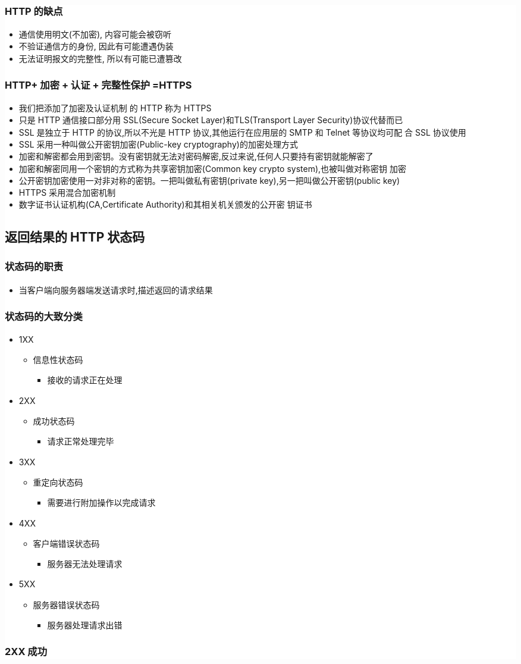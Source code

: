 ### HTTP 的缺点

- 通信使用明文(不加密), 内容可能会被窃听
- 不验证通信方的身份, 因此有可能遭遇伪装
- 无法证明报文的完整性, 所以有可能已遭篡改

### HTTP+ 加密 + 认证 + 完整性保护 =HTTPS

- 我们把添加了加密及认证机制 的 HTTP 称为 HTTPS
- 只是 HTTP 通信接口部分用 SSL(Secure Socket Layer)和TLS(Transport Layer Security)协议代替而已
- SSL 是独立于 HTTP 的协议,所以不光是 HTTP 协议,其他运行在应用层的 SMTP 和 Telnet 等协议均可配 合 SSL 协议使用
- SSL 采用一种叫做公开密钥加密(Public-key cryptography)的加密处理方式
- 加密和解密都会用到密钥。没有密钥就无法对密码解密,反过来说,任何人只要持有密钥就能解密了
- 加密和解密同用一个密钥的方式称为共享密钥加密(Common key crypto system),也被叫做对称密钥 加密
- 公开密钥加密使用一对非对称的密钥。一把叫做私有密钥(private key),另一把叫做公开密钥(public key)
- HTTPS 采用混合加密机制
- 数字证书认证机构(CA,Certificate Authority)和其相关机关颁发的公开密 钥证书

## 返回结果的 HTTP 状态码

### 状态码的职责

- 当客户端向服务器端发送请求时,描述返回的请求结果

### 状态码的大致分类

- 1XX

	- 信息性状态码

		- 接收的请求正在处理

- 2XX

	- 成功状态码

		- 请求正常处理完毕

- 3XX

	- 重定向状态码

		- 需要进行附加操作以完成请求

- 4XX

	- 客户端错误状态码

		- 服务器无法处理请求

- 5XX

	- 服务器错误状态码

		- 服务器处理请求出错

### 2XX 成功
